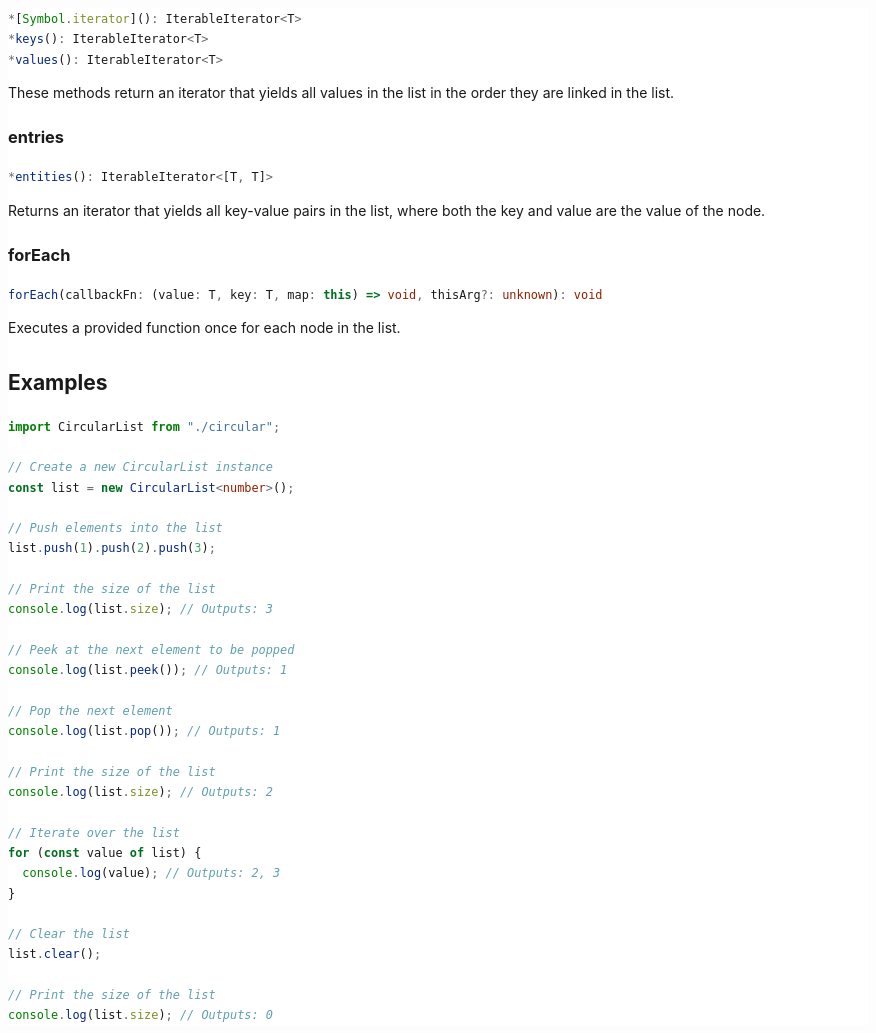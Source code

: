 ```typescript
*[Symbol.iterator](): IterableIterator<T>
*keys(): IterableIterator<T>
*values(): IterableIterator<T>
```

These methods return an iterator that yields all values in the list in the order
they are linked in the list.

### entries

```typescript
*entities(): IterableIterator<[T, T]>
```

Returns an iterator that yields all key-value pairs in the list, where both the
key and value are the value of the node.

### forEach

```typescript
forEach(callbackFn: (value: T, key: T, map: this) => void, thisArg?: unknown): void
```

Executes a provided function once for each node in the list.

## Examples

```typescript
import CircularList from "./circular";

// Create a new CircularList instance
const list = new CircularList<number>();

// Push elements into the list
list.push(1).push(2).push(3);

// Print the size of the list
console.log(list.size); // Outputs: 3

// Peek at the next element to be popped
console.log(list.peek()); // Outputs: 1

// Pop the next element
console.log(list.pop()); // Outputs: 1

// Print the size of the list
console.log(list.size); // Outputs: 2

// Iterate over the list
for (const value of list) {
  console.log(value); // Outputs: 2, 3
}

// Clear the list
list.clear();

// Print the size of the list
console.log(list.size); // Outputs: 0
```
